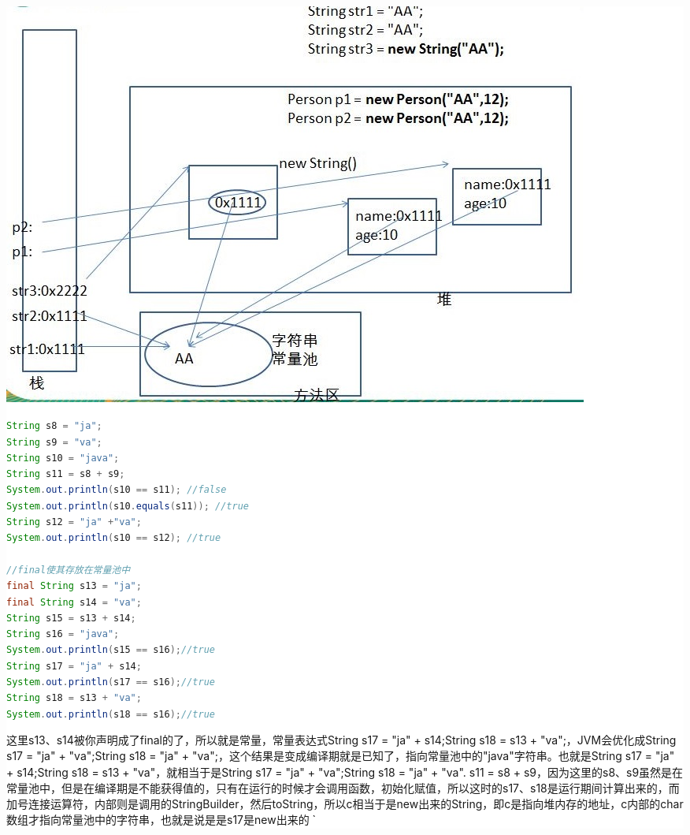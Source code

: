 ![img](images/String类对象的内存结构1.jpg)

```java
String s8 = "ja";
String s9 = "va";
String s10 = "java";
String s11 = s8 + s9;
System.out.println(s10 == s11); //false
System.out.println(s10.equals(s11)); //true
String s12 = "ja" +"va";
System.out.println(s10 == s12); //true

//final使其存放在常量池中
final String s13 = "ja";
final String s14 = "va";
String s15 = s13 + s14;
String s16 = "java";
System.out.println(s15 == s16);//true
String s17 = "ja" + s14;
System.out.println(s17 == s16);//true
String s18 = s13 + "va";
System.out.println(s18 == s16);//true
```

这里s13、s14被你声明成了final的了，所以就是常量，常量表达式String s17 = "ja" + s14;String s18 = s13 + "va";，JVM会优化成String s17 = "ja" + "va";String s18 = "ja" + "va";，这个结果是变成编译期就是已知了，指向常量池中的"java"字符串。也就是String s17 = "ja" + s14;String s18 = s13 + "va"，就相当于是String s17 = "ja" + "va";String s18 = "ja" + "va".
s11 = s8 + s9，因为这里的s8、s9虽然是在常量池中，但是在编译期是不能获得值的，只有在运行的时候才会调用函数，初始化赋值，所以这时的s17、s18是运行期间计算出来的，而加号连接运算符，内部则是调用的StringBuilder，然后toString，所以c相当于是new出来的String，即c是指向堆内存的地址，c内部的char数组才指向常量池中的字符串，也就是说是是s17是new出来的
`
